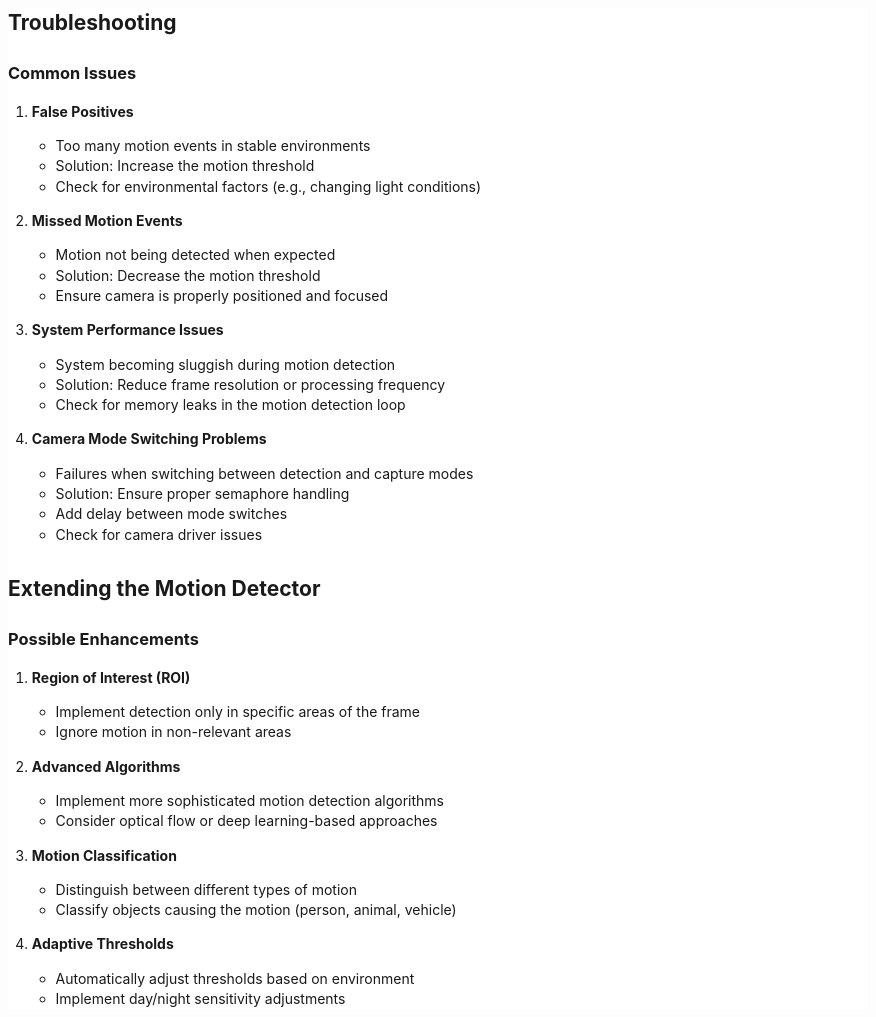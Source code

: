 ## Troubleshooting

### Common Issues

1. **False Positives**
   - Too many motion events in stable environments
   - Solution: Increase the motion threshold
   - Check for environmental factors (e.g., changing light conditions)

2. **Missed Motion Events**
   - Motion not being detected when expected
   - Solution: Decrease the motion threshold
   - Ensure camera is properly positioned and focused

3. **System Performance Issues**
   - System becoming sluggish during motion detection
   - Solution: Reduce frame resolution or processing frequency
   - Check for memory leaks in the motion detection loop

4. **Camera Mode Switching Problems**
   - Failures when switching between detection and capture modes
   - Solution: Ensure proper semaphore handling
   - Add delay between mode switches
   - Check for camera driver issues

## Extending the Motion Detector

### Possible Enhancements

1. **Region of Interest (ROI)**
   - Implement detection only in specific areas of the frame
   - Ignore motion in non-relevant areas

2. **Advanced Algorithms**
   - Implement more sophisticated motion detection algorithms
   - Consider optical flow or deep learning-based approaches

3. **Motion Classification**
   - Distinguish between different types of motion
   - Classify objects causing the motion (person, animal, vehicle)

4. **Adaptive Thresholds**
   - Automatically adjust thresholds based on environment
   - Implement day/night sensitivity adjustments
